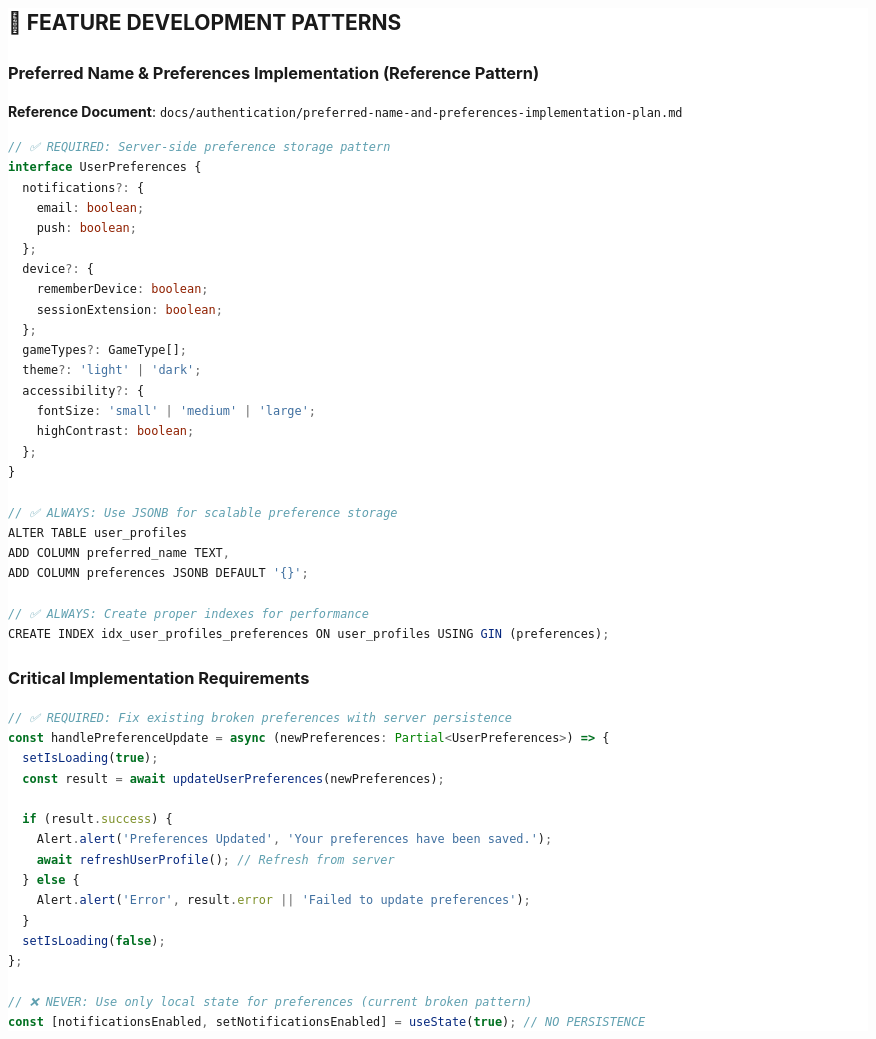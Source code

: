 
## 🚀 **FEATURE DEVELOPMENT PATTERNS**

### **Preferred Name & Preferences Implementation (Reference Pattern)**

**Reference Document**: `docs/authentication/preferred-name-and-preferences-implementation-plan.md`

```typescript
// ✅ REQUIRED: Server-side preference storage pattern
interface UserPreferences {
  notifications?: {
    email: boolean;
    push: boolean;
  };
  device?: {
    rememberDevice: boolean;
    sessionExtension: boolean;
  };
  gameTypes?: GameType[];
  theme?: 'light' | 'dark';
  accessibility?: {
    fontSize: 'small' | 'medium' | 'large';
    highContrast: boolean;
  };
}

// ✅ ALWAYS: Use JSONB for scalable preference storage
ALTER TABLE user_profiles 
ADD COLUMN preferred_name TEXT,
ADD COLUMN preferences JSONB DEFAULT '{}';

// ✅ ALWAYS: Create proper indexes for performance
CREATE INDEX idx_user_profiles_preferences ON user_profiles USING GIN (preferences);
```

### **Critical Implementation Requirements**

```typescript
// ✅ REQUIRED: Fix existing broken preferences with server persistence
const handlePreferenceUpdate = async (newPreferences: Partial<UserPreferences>) => {
  setIsLoading(true);
  const result = await updateUserPreferences(newPreferences);
  
  if (result.success) {
    Alert.alert('Preferences Updated', 'Your preferences have been saved.');
    await refreshUserProfile(); // Refresh from server
  } else {
    Alert.alert('Error', result.error || 'Failed to update preferences');
  }
  setIsLoading(false);
};

// ❌ NEVER: Use only local state for preferences (current broken pattern)
const [notificationsEnabled, setNotificationsEnabled] = useState(true); // NO PERSISTENCE
```
